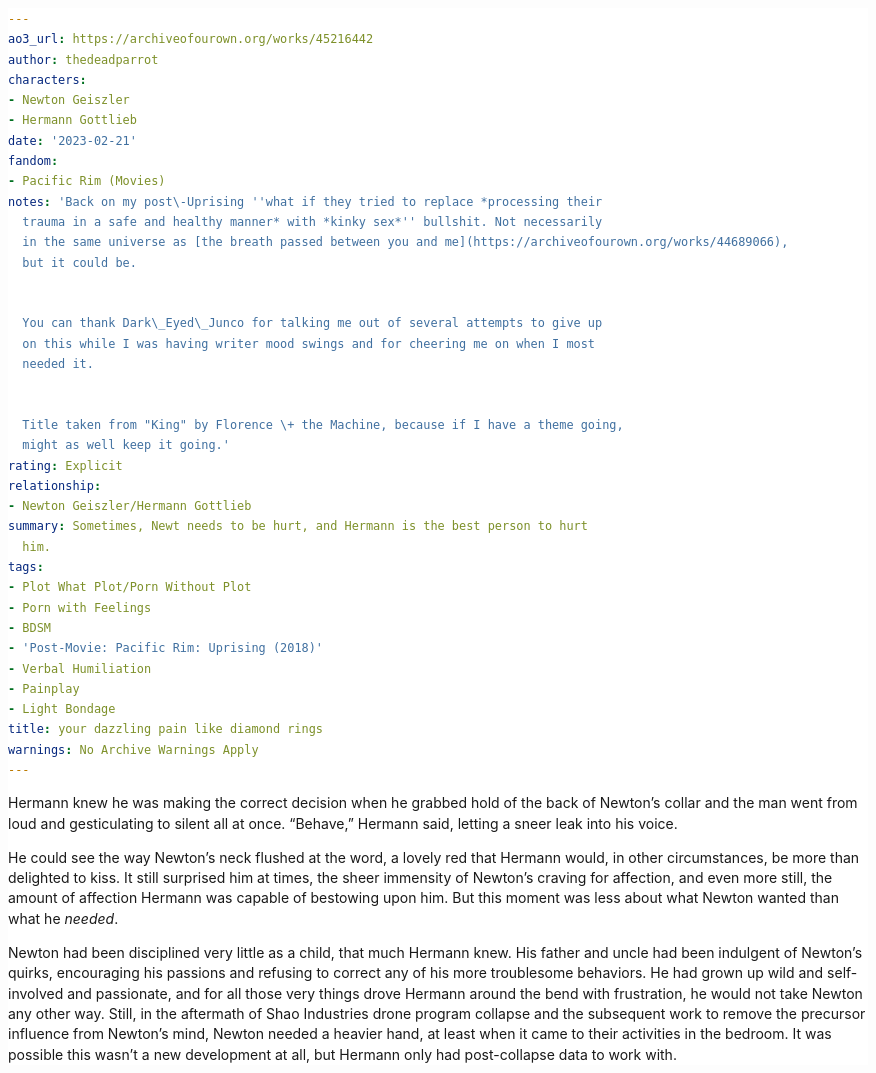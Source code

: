 ```yaml
---
ao3_url: https://archiveofourown.org/works/45216442
author: thedeadparrot
characters:
- Newton Geiszler
- Hermann Gottlieb
date: '2023-02-21'
fandom:
- Pacific Rim (Movies)
notes: 'Back on my post\-Uprising ''what if they tried to replace *processing their
  trauma in a safe and healthy manner* with *kinky sex*'' bullshit. Not necessarily
  in the same universe as [the breath passed between you and me](https://archiveofourown.org/works/44689066),
  but it could be.


  You can thank Dark\_Eyed\_Junco for talking me out of several attempts to give up
  on this while I was having writer mood swings and for cheering me on when I most
  needed it.


  Title taken from "King" by Florence \+ the Machine, because if I have a theme going,
  might as well keep it going.'
rating: Explicit
relationship:
- Newton Geiszler/Hermann Gottlieb
summary: Sometimes, Newt needs to be hurt, and Hermann is the best person to hurt
  him.
tags:
- Plot What Plot/Porn Without Plot
- Porn with Feelings
- BDSM
- 'Post-Movie: Pacific Rim: Uprising (2018)'
- Verbal Humiliation
- Painplay
- Light Bondage
title: your dazzling pain like diamond rings
warnings: No Archive Warnings Apply
---
```


Hermann knew he was making the correct decision when he grabbed hold of the back of Newton’s collar and the man went from loud and gesticulating to silent all at once. “Behave,” Hermann said, letting a sneer leak into his voice.

He could see the way Newton’s neck flushed at the word, a lovely red that Hermann would, in other circumstances, be more than delighted to kiss. It still surprised him at times, the sheer immensity of Newton’s craving for affection, and even more still, the amount of affection Hermann was capable of bestowing upon him. But this moment was less about what Newton wanted than what he *needed*.

Newton had been disciplined very little as a child, that much Hermann knew. His father and uncle had been indulgent of Newton’s quirks, encouraging his passions and refusing to correct any of his more troublesome behaviors. He had grown up wild and self\-involved and passionate, and for all those very things drove Hermann around the bend with frustration, he would not take Newton any other way. Still, in the aftermath of Shao Industries drone program collapse and the subsequent work to remove the precursor influence from Newton’s mind, Newton needed a heavier hand, at least when it came to their activities in the bedroom. It was possible this wasn’t a new development at all, but Hermann only had post\-collapse data to work with.
